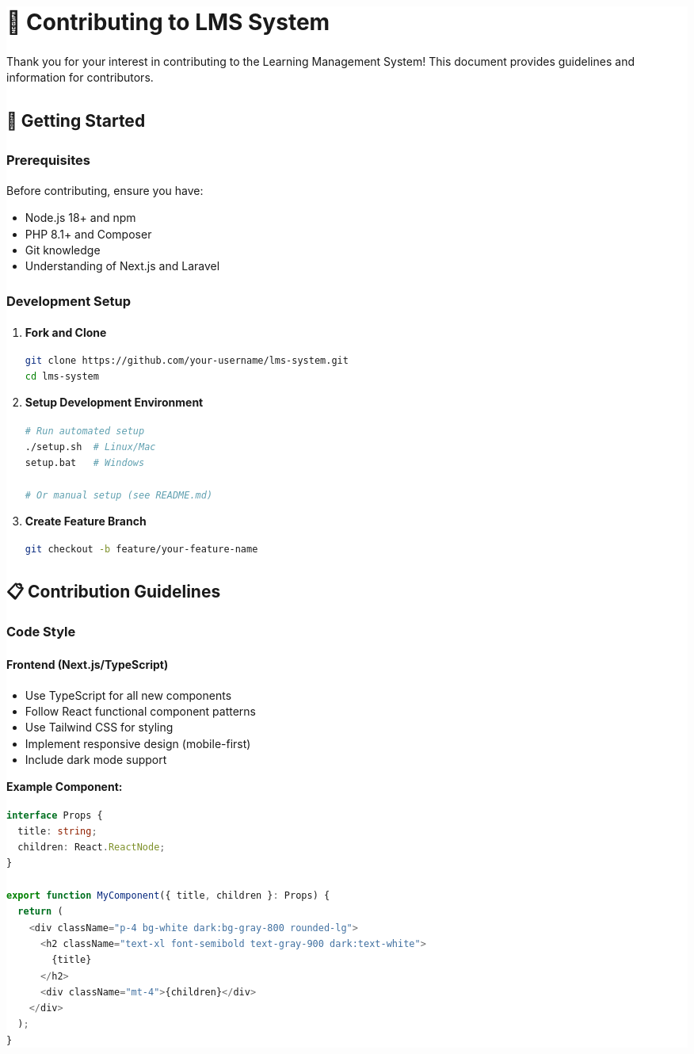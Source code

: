# 🤝 Contributing to LMS System

Thank you for your interest in contributing to the Learning Management System! This document provides guidelines and information for contributors.

## 🚀 Getting Started

### Prerequisites
Before contributing, ensure you have:
- Node.js 18+ and npm
- PHP 8.1+ and Composer
- Git knowledge
- Understanding of Next.js and Laravel

### Development Setup
1. **Fork and Clone**
   ```bash
   git clone https://github.com/your-username/lms-system.git
   cd lms-system
   ```

2. **Setup Development Environment**
   ```bash
   # Run automated setup
   ./setup.sh  # Linux/Mac
   setup.bat   # Windows
   
   # Or manual setup (see README.md)
   ```

3. **Create Feature Branch**
   ```bash
   git checkout -b feature/your-feature-name
   ```

## 📋 Contribution Guidelines

### Code Style

#### Frontend (Next.js/TypeScript)
- Use TypeScript for all new components
- Follow React functional component patterns
- Use Tailwind CSS for styling
- Implement responsive design (mobile-first)
- Include dark mode support

**Example Component:**
```typescript
interface Props {
  title: string;
  children: React.ReactNode;
}

export function MyComponent({ title, children }: Props) {
  return (
    <div className="p-4 bg-white dark:bg-gray-800 rounded-lg">
      <h2 className="text-xl font-semibold text-gray-900 dark:text-white">
        {title}
      </h2>
      <div className="mt-4">{children}</div>
    </div>
  );
}
```